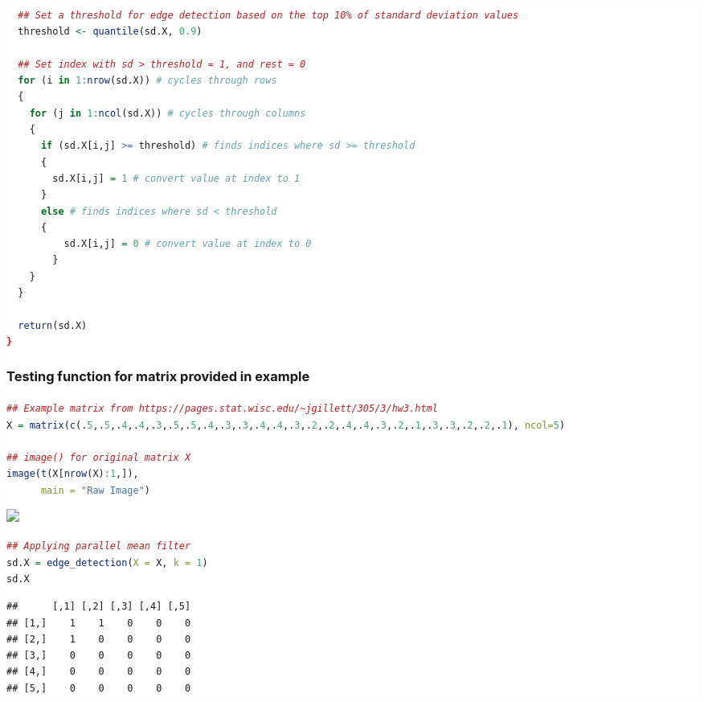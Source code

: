 ``` r
  ## Set a threshold for edge detection based on the top 10% of standard deviation values
  threshold <- quantile(sd.X, 0.9)

  ## Set index with sd > threshold = 1, and rest = 0
  for (i in 1:nrow(sd.X)) # cycles through rows
  {
    for (j in 1:ncol(sd.X)) # cycles through columns
    {
      if (sd.X[i,j] >= threshold) # finds indices where sd >= threshold
      {
        sd.X[i,j] = 1 # convert value at index to 1
      }
      else # finds indices where sd < threshold
      {
          sd.X[i,j] = 0 # convert value at index to 0
        }
    }
  }

  return(sd.X)
}
```

### Testing function for matrix provided in example

``` r
## Example matrix from https://pages.stat.wisc.edu/~jgillett/305/3/hw3.html 
X = matrix(c(.5,.5,.4,.4,.3,.5,.5,.4,.3,.3,.4,.4,.3,.2,.2,.4,.4,.3,.2,.1,.3,.3,.2,.2,.1), ncol=5)

## image() for original matrix X
image(t(X[nrow(X):1,]), 
      main = "Raw Image")
```

![](Image-smoothing-and-Edge-Detection_files/figure-gfm/unnamed-chunk-11-1.png)

``` r
## Applying parallel mean filter
sd.X = edge_detection(X = X, k = 1)
sd.X
```

    ##      [,1] [,2] [,3] [,4] [,5]
    ## [1,]    1    1    0    0    0
    ## [2,]    1    0    0    0    0
    ## [3,]    0    0    0    0    0
    ## [4,]    0    0    0    0    0
    ## [5,]    0    0    0    0    0
